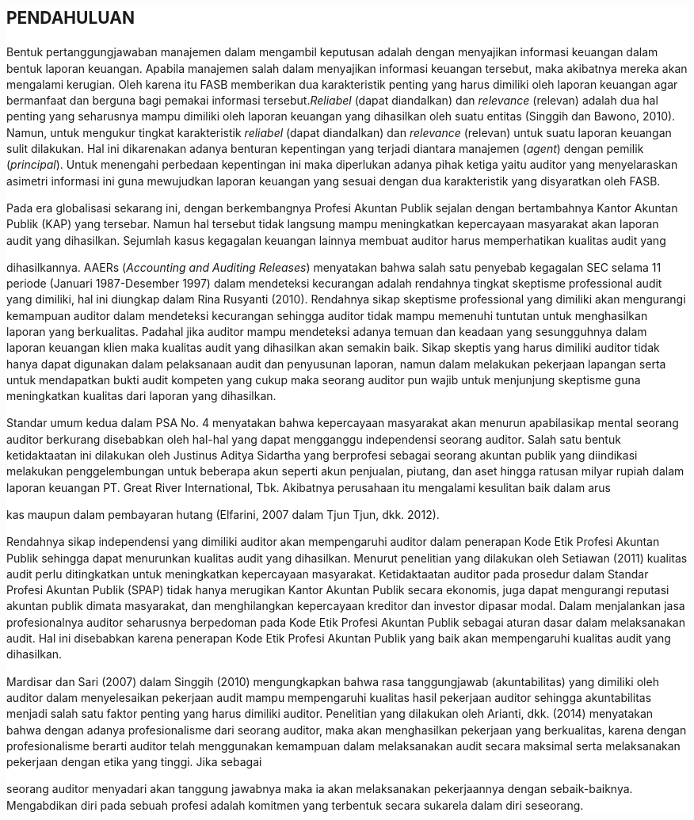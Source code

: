 <h2><a name="bookmark7"></a><span class="font5" style="font-weight:bold;"><a name="bookmark8"></a>PENDAHULUAN</span></h2>
<p><span class="font5">Bentuk pertanggungjawaban manajemen dalam mengambil keputusan adalah dengan menyajikan informasi keuangan dalam bentuk laporan keuangan. Apabila manajemen salah dalam menyajikan informasi keuangan tersebut, maka akibatnya mereka akan mengalami kerugian. Oleh karena itu FASB memberikan dua karakteristik penting yang harus dimiliki oleh laporan keuangan agar bermanfaat dan berguna bagi pemakai informasi tersebut.</span><span class="font5" style="font-style:italic;">Reliabel</span><span class="font5"> (dapat diandalkan) dan </span><span class="font5" style="font-style:italic;">relevance</span><span class="font5"> (relevan) adalah dua hal penting yang seharusnya mampu dimiliki oleh laporan keuangan yang dihasilkan oleh suatu entitas (Singgih dan Bawono, 2010). Namun, untuk mengukur tingkat karakteristik </span><span class="font5" style="font-style:italic;">reliabel</span><span class="font5"> (dapat diandalkan) dan </span><span class="font5" style="font-style:italic;">relevance</span><span class="font5"> (relevan) untuk suatu laporan keuangan sulit dilakukan. Hal ini dikarenakan adanya benturan kepentingan yang terjadi diantara manajemen (</span><span class="font5" style="font-style:italic;">agent</span><span class="font5">) dengan pemilik (</span><span class="font5" style="font-style:italic;">principal</span><span class="font5">). Untuk menengahi perbedaan kepentingan ini maka diperlukan adanya pihak ketiga yaitu auditor yang menyelaraskan asimetri informasi ini guna mewujudkan laporan keuangan yang sesuai dengan dua karakteristik yang disyaratkan oleh FASB.</span></p>
<p><span class="font5">Pada era globalisasi sekarang ini, dengan berkembangnya Profesi Akuntan Publik sejalan dengan bertambahnya Kantor Akuntan Publik (KAP) yang tersebar. Namun hal tersebut tidak langsung mampu meningkatkan kepercayaan masyarakat akan laporan audit yang dihasilkan. Sejumlah kasus kegagalan keuangan lainnya membuat auditor harus memperhatikan kualitas audit yang</span></p>
<p><span class="font5">dihasilkannya. AAERs (</span><span class="font5" style="font-style:italic;">Accounting and Auditing Releases</span><span class="font5">) menyatakan bahwa salah satu penyebab kegagalan SEC selama 11 periode (Januari 1987-Desember 1997) dalam mendeteksi kecurangan adalah rendahnya tingkat skeptisme professional audit yang dimiliki, hal ini diungkap dalam Rina Rusyanti (2010). Rendahnya sikap skeptisme professional yang dimiliki akan mengurangi kemampuan auditor dalam mendeteksi kecurangan sehingga auditor tidak mampu memenuhi tuntutan untuk menghasilkan laporan yang berkualitas. Padahal jika auditor mampu mendeteksi adanya temuan dan keadaan yang sesungguhnya dalam laporan keuangan klien maka kualitas audit yang dihasilkan akan semakin baik. Sikap skeptis yang harus dimiliki auditor tidak hanya dapat digunakan dalam pelaksanaan audit dan penyusunan laporan, namun dalam melakukan pekerjaan lapangan serta untuk mendapatkan bukti audit kompeten yang cukup maka seorang auditor pun wajib untuk menjunjung skeptisme guna meningkatkan kualitas dari laporan yang dihasilkan.</span></p>
<p><span class="font5">Standar umum kedua dalam PSA No. 4 menyatakan bahwa kepercayaan masyarakat akan menurun apabilasikap mental seorang auditor berkurang disebabkan oleh hal-hal yang dapat mengganggu independensi seorang auditor. Salah satu bentuk ketidaktaatan ini dilakukan oleh Justinus Aditya Sidartha yang berprofesi sebagai seorang akuntan publik yang diindikasi melakukan penggelembungan untuk beberapa akun seperti akun penjualan, piutang, dan aset hingga ratusan milyar rupiah dalam laporan keuangan PT. Great River International, Tbk. Akibatnya perusahaan itu mengalami kesulitan baik dalam arus</span></p>
<p><span class="font5">kas maupun dalam pembayaran hutang (Elfarini, 2007 dalam Tjun Tjun, dkk. 2012).</span></p>
<p><span class="font5">Rendahnya sikap independensi yang dimiliki auditor akan mempengaruhi auditor dalam penerapan Kode Etik Profesi Akuntan Publik sehingga dapat menurunkan kualitas audit yang dihasilkan. Menurut penelitian yang dilakukan oleh Setiawan (2011) kualitas audit perlu ditingkatkan untuk meningkatkan kepercayaan masyarakat. Ketidaktaatan auditor pada prosedur dalam Standar Profesi Akuntan Publik (SPAP) tidak hanya merugikan Kantor Akuntan Publik secara ekonomis, juga dapat mengurangi reputasi akuntan publik dimata masyarakat, dan menghilangkan kepercayaan kreditor dan investor dipasar modal. Dalam menjalankan jasa profesionalnya auditor seharusnya berpedoman pada Kode Etik Profesi Akuntan Publik sebagai aturan dasar dalam melaksanakan audit. Hal ini disebabkan karena penerapan Kode Etik Profesi Akuntan Publik yang baik akan mempengaruhi kualitas audit yang dihasilkan.</span></p>
<p><span class="font5">Mardisar dan Sari (2007) dalam Singgih (2010) mengungkapkan bahwa rasa tanggungjawab (akuntabilitas) yang dimiliki oleh auditor dalam menyelesaikan pekerjaan audit mampu mempengaruhi kualitas hasil pekerjaan auditor sehingga akuntabilitas menjadi salah satu faktor penting yang harus dimiliki auditor. Penelitian yang dilakukan oleh Arianti, dkk. (2014) menyatakan bahwa dengan adanya profesionalisme dari seorang auditor, maka akan menghasilkan pekerjaan yang berkualitas, karena dengan profesionalisme berarti auditor telah menggunakan kemampuan dalam melaksanakan audit secara maksimal serta melaksanakan pekerjaan dengan etika yang tinggi. Jika sebagai</span></p>
<p><span class="font5">seorang auditor menyadari akan tanggung jawabnya maka ia akan melaksanakan pekerjaannya dengan sebaik-baiknya. Mengabdikan diri pada sebuah profesi adalah komitmen yang terbentuk secara sukarela dalam diri seseorang.</span></p>